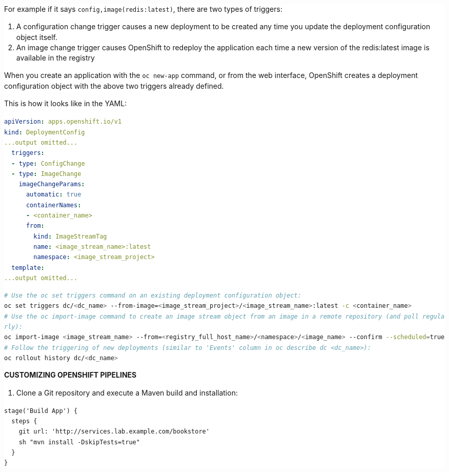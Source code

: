 For example if it says `config,image(redis:latest)`, there are two types of triggers:

1. A configuration change trigger causes a new deployment to be created any time you update the deployment configuration object itself.
2. An image change trigger causes OpenShift to redeploy the application each time a new version of the redis:latest image is available in the registry

When you create an application with the `oc new-app` command, or from the web interface, OpenShift creates a deployment configuration object with the above two triggers already defined.

This is how it looks like in the YAML:

```yaml
apiVersion: apps.openshift.io/v1
kind: DeploymentConfig
...output omitted...
  triggers:
  - type: ConfigChange
  - type: ImageChange
    imageChangeParams:
      automatic: true
      containerNames:
      - <container_name>
      from:
        kind: ImageStreamTag
        name: <image_stream_name>:latest
        namespace: <image_stream_project>
  template:
...output omitted...
```

```bash
# Use the oc set triggers command on an existing deployment configuration object:
oc set triggers dc/<dc_name> --from-image=<image_stream_project>/<image_stream_name>:latest -c <container_name>
# Use the oc import-image command to create an image stream object from an image in a remote repository (and poll regularly):
oc import-image <image_stream_name> --from=<registry_full_host_name>/<namespace>/<image_name> --confirm --scheduled=true
# Follow the triggering of new deployments (similar to 'Events' column in oc describe dc <dc_name>):
oc rollout history dc/<dc_name>
```

**CUSTOMIZING OPENSHIFT PIPELINES**

1. Clone a Git repository and execute a Maven build and installation:

  ```text
  stage('Build App') {
    steps {
      git url: 'http://services.lab.example.com/bookstore'
      sh "mvn install -DskipTests=true"
    }
  }
  ```
